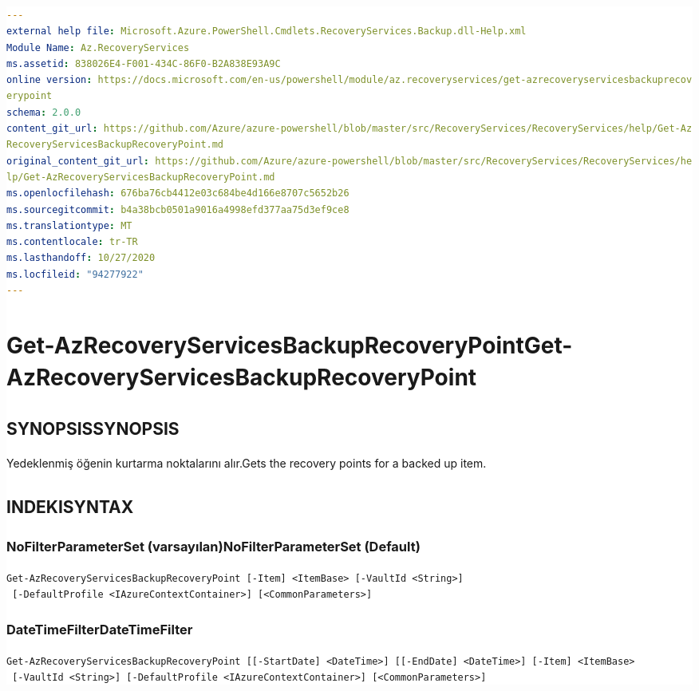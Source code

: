 ```yaml
---
external help file: Microsoft.Azure.PowerShell.Cmdlets.RecoveryServices.Backup.dll-Help.xml
Module Name: Az.RecoveryServices
ms.assetid: 838026E4-F001-434C-86F0-B2A838E93A9C
online version: https://docs.microsoft.com/en-us/powershell/module/az.recoveryservices/get-azrecoveryservicesbackuprecoverypoint
schema: 2.0.0
content_git_url: https://github.com/Azure/azure-powershell/blob/master/src/RecoveryServices/RecoveryServices/help/Get-AzRecoveryServicesBackupRecoveryPoint.md
original_content_git_url: https://github.com/Azure/azure-powershell/blob/master/src/RecoveryServices/RecoveryServices/help/Get-AzRecoveryServicesBackupRecoveryPoint.md
ms.openlocfilehash: 676ba76cb4412e03c684be4d166e8707c5652b26
ms.sourcegitcommit: b4a38bcb0501a9016a4998efd377aa75d3ef9ce8
ms.translationtype: MT
ms.contentlocale: tr-TR
ms.lasthandoff: 10/27/2020
ms.locfileid: "94277922"
---
```

# <span data-ttu-id="9bed8-101">Get-AzRecoveryServicesBackupRecoveryPoint</span><span class="sxs-lookup"><span data-stu-id="9bed8-101">Get-AzRecoveryServicesBackupRecoveryPoint</span></span>

## <span data-ttu-id="9bed8-102">SYNOPSIS</span><span class="sxs-lookup"><span data-stu-id="9bed8-102">SYNOPSIS</span></span>

<span data-ttu-id="9bed8-103">Yedeklenmiş öğenin kurtarma noktalarını alır.</span><span class="sxs-lookup"><span data-stu-id="9bed8-103">Gets the recovery points for a backed up item.</span></span>

## <span data-ttu-id="9bed8-104">INDEKI</span><span class="sxs-lookup"><span data-stu-id="9bed8-104">SYNTAX</span></span>

### <span data-ttu-id="9bed8-105">NoFilterParameterSet (varsayılan)</span><span class="sxs-lookup"><span data-stu-id="9bed8-105">NoFilterParameterSet (Default)</span></span>
```
Get-AzRecoveryServicesBackupRecoveryPoint [-Item] <ItemBase> [-VaultId <String>]
 [-DefaultProfile <IAzureContextContainer>] [<CommonParameters>]
```

### <span data-ttu-id="9bed8-106">DateTimeFilter</span><span class="sxs-lookup"><span data-stu-id="9bed8-106">DateTimeFilter</span></span>
```
Get-AzRecoveryServicesBackupRecoveryPoint [[-StartDate] <DateTime>] [[-EndDate] <DateTime>] [-Item] <ItemBase>
 [-VaultId <String>] [-DefaultProfile <IAzureContextContainer>] [<CommonParameters>]
```
